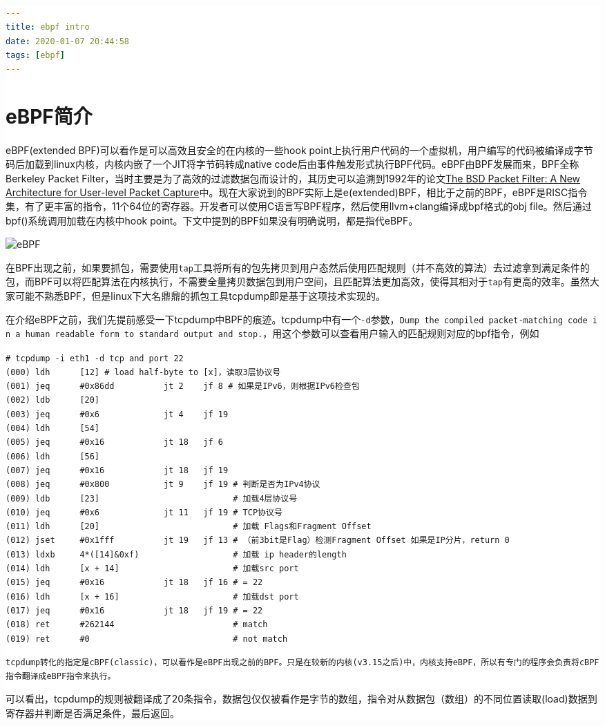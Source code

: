 ```yaml
---
title: ebpf intro
date: 2020-01-07 20:44:58
tags: [ebpf]
---
```


# eBPF简介

eBPF(extended BPF)可以看作是可以高效且安全的在内核的一些hook point上执行用户代码的一个虚拟机，用户编写的代码被编译成字节码后加载到linux内核，内核内嵌了一个JIT将字节码转成native code后由事件触发形式执行BPF代码。eBPF由BPF发展而来，BPF全称Berkeley Packet Filter，当时主要是为了高效的过滤数据包而设计的，其历史可以追溯到1992年的论文[The BSD Packet Filter: A New Architecture for User-level Packet Capture](http://www.tcpdump.org/papers/bpf-usenix93.pdf)中。现在大家说到的BPF实际上是e(extended)BPF，相比于之前的BPF，eBPF是RISC指令集，有了更丰富的指令，11个64位的寄存器。开发者可以使用C语言写BPF程序，然后使用llvm+clang编译成bpf格式的obj file。然后通过bpf()系统调用加载在内核中hook point。下文中提到的BPF如果没有明确说明，都是指代eBPF。

![eBPF](/images/bpf.jpg)

在BPF出现之前，如果要抓包，需要使用`tap`工具将所有的包先拷贝到用户态然后使用匹配规则（并不高效的算法）去过滤拿到满足条件的包，而BPF可以将匹配算法在内核执行，不需要全量拷贝数据包到用户空间，且匹配算法更加高效，使得其相对于`tap`有更高的效率。虽然大家可能不熟悉BPF，但是linux下大名鼎鼎的抓包工具tcpdump即是基于这项技术实现的。

在介绍eBPF之前，我们先提前感受一下tcpdump中BPF的痕迹。tcpdump中有一个`-d`参数，`Dump the compiled packet-matching code in a human readable form to standard output and stop.`，用这个参数可以查看用户输入的匹配规则对应的bpf指令，例如
```
# tcpdump -i eth1 -d tcp and port 22
(000) ldh      [12] # load half-byte to [x]，读取3层协议号
(001) jeq      #0x86dd          jt 2	jf 8 # 如果是IPv6，则根据IPv6检查包
(002) ldb      [20]
(003) jeq      #0x6             jt 4	jf 19
(004) ldh      [54]
(005) jeq      #0x16            jt 18	jf 6
(006) ldh      [56]
(007) jeq      #0x16            jt 18	jf 19
(008) jeq      #0x800           jt 9	jf 19 # 判断是否为IPv4协议
(009) ldb      [23]                           # 加载4层协议号
(010) jeq      #0x6             jt 11	jf 19 # TCP协议号
(011) ldh      [20]                           # 加载 Flags和Fragment Offset
(012) jset     #0x1fff          jt 19	jf 13 # （前3bit是Flag）检测Fragment Offset 如果是IP分片，return 0
(013) ldxb     4*([14]&0xf)                   # 加载 ip header的length
(014) ldh      [x + 14]                       # 加载src port
(015) jeq      #0x16            jt 18	jf 16 # = 22
(016) ldh      [x + 16]                       # 加载dst port
(017) jeq      #0x16            jt 18	jf 19 # = 22
(018) ret      #262144                        # match
(019) ret      #0                             # not match
```

	tcpdump转化的指定是cBPF(classic)，可以看作是eBPF出现之前的BPF。只是在较新的内核(v3.15之后)中，内核支持eBPF，所以有专门的程序会负责将cBPF指令翻译成eBPF指令来执行。

可以看出，tcpdump的规则被翻译成了20条指令，数据包仅仅被看作是字节的数组，指令对从数据包（数组）的不同位置读取(load)数据到寄存器并判断是否满足条件，最后返回。
